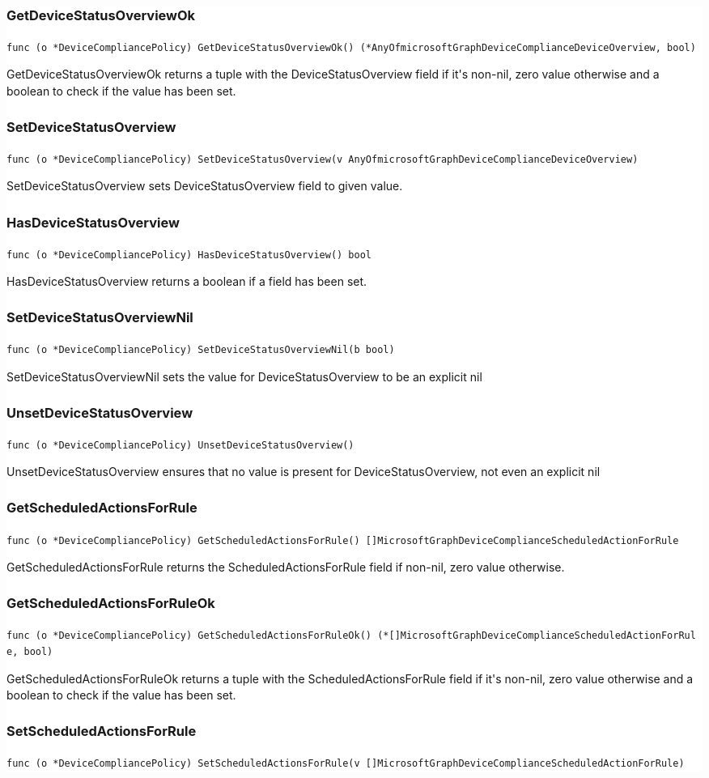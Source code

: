 ### GetDeviceStatusOverviewOk

`func (o *DeviceCompliancePolicy) GetDeviceStatusOverviewOk() (*AnyOfmicrosoftGraphDeviceComplianceDeviceOverview, bool)`

GetDeviceStatusOverviewOk returns a tuple with the DeviceStatusOverview field if it's non-nil, zero value otherwise
and a boolean to check if the value has been set.

### SetDeviceStatusOverview

`func (o *DeviceCompliancePolicy) SetDeviceStatusOverview(v AnyOfmicrosoftGraphDeviceComplianceDeviceOverview)`

SetDeviceStatusOverview sets DeviceStatusOverview field to given value.

### HasDeviceStatusOverview

`func (o *DeviceCompliancePolicy) HasDeviceStatusOverview() bool`

HasDeviceStatusOverview returns a boolean if a field has been set.

### SetDeviceStatusOverviewNil

`func (o *DeviceCompliancePolicy) SetDeviceStatusOverviewNil(b bool)`

 SetDeviceStatusOverviewNil sets the value for DeviceStatusOverview to be an explicit nil

### UnsetDeviceStatusOverview
`func (o *DeviceCompliancePolicy) UnsetDeviceStatusOverview()`

UnsetDeviceStatusOverview ensures that no value is present for DeviceStatusOverview, not even an explicit nil
### GetScheduledActionsForRule

`func (o *DeviceCompliancePolicy) GetScheduledActionsForRule() []MicrosoftGraphDeviceComplianceScheduledActionForRule`

GetScheduledActionsForRule returns the ScheduledActionsForRule field if non-nil, zero value otherwise.

### GetScheduledActionsForRuleOk

`func (o *DeviceCompliancePolicy) GetScheduledActionsForRuleOk() (*[]MicrosoftGraphDeviceComplianceScheduledActionForRule, bool)`

GetScheduledActionsForRuleOk returns a tuple with the ScheduledActionsForRule field if it's non-nil, zero value otherwise
and a boolean to check if the value has been set.

### SetScheduledActionsForRule

`func (o *DeviceCompliancePolicy) SetScheduledActionsForRule(v []MicrosoftGraphDeviceComplianceScheduledActionForRule)`
